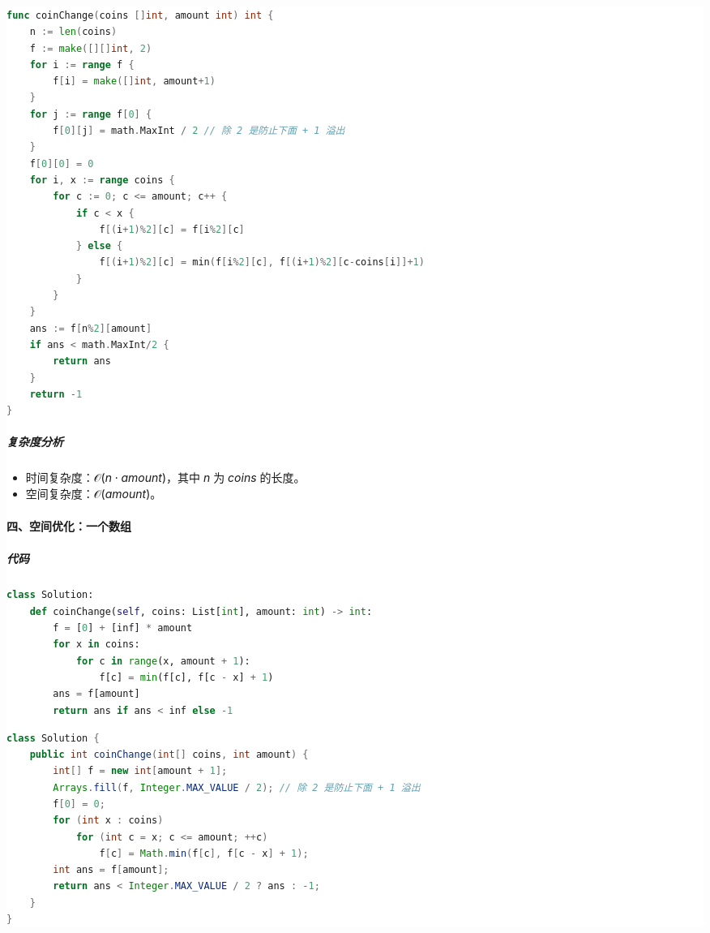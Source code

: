 ```go
func coinChange(coins []int, amount int) int {
    n := len(coins)
    f := make([][]int, 2)
    for i := range f {
        f[i] = make([]int, amount+1)
    }
    for j := range f[0] {
        f[0][j] = math.MaxInt / 2 // 除 2 是防止下面 + 1 溢出
    }
    f[0][0] = 0
    for i, x := range coins {
        for c := 0; c <= amount; c++ {
            if c < x {
                f[(i+1)%2][c] = f[i%2][c]
            } else {
                f[(i+1)%2][c] = min(f[i%2][c], f[(i+1)%2][c-coins[i]]+1)
            }
        }
    }
    ans := f[n%2][amount]
    if ans < math.MaxInt/2 {
        return ans
    }
    return -1
}
```

##### 复杂度分析

- 时间复杂度：$\mathcal{O}(n\cdot\textit{amount})$，其中 $n$ 为 $\textit{coins}$ 的长度。
- 空间复杂度：$\mathcal{O}(\textit{amount})$。

#### 四、空间优化：一个数组

##### 代码

```python
class Solution:
    def coinChange(self, coins: List[int], amount: int) -> int:
        f = [0] + [inf] * amount
        for x in coins:
            for c in range(x, amount + 1):
                f[c] = min(f[c], f[c - x] + 1)
        ans = f[amount]
        return ans if ans < inf else -1
```

```java
class Solution {
    public int coinChange(int[] coins, int amount) {
        int[] f = new int[amount + 1];
        Arrays.fill(f, Integer.MAX_VALUE / 2); // 除 2 是防止下面 + 1 溢出
        f[0] = 0;
        for (int x : coins)
            for (int c = x; c <= amount; ++c)
                f[c] = Math.min(f[c], f[c - x] + 1);
        int ans = f[amount];
        return ans < Integer.MAX_VALUE / 2 ? ans : -1;
    }
}
```

